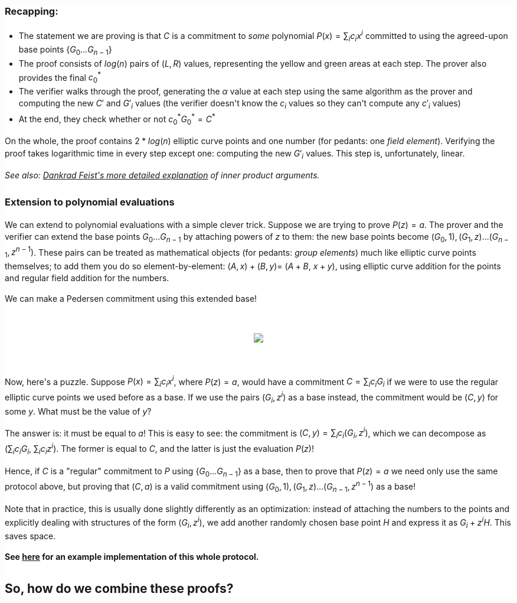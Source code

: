 ### Recapping:

* The statement we are proving is that $C$ is a commitment to _some_ polynomial $P(x) = \sum_i c_i x^i$ committed to using the agreed-upon base points $\{G_0 ... G_{n-1}\}$
* The proof consists of $log(n)$ pairs of $(L, R)$ values, representing the yellow and green areas at each step. The prover also provides the final $c^*_0$
* The verifier walks through the proof, generating the $\alpha$ value at each step using the same algorithm as the prover and computing the new $C'$ and $G'_i$ values (the verifier doesn't know the $c_i$ values so they can't compute any $c'_i$ values)
* At the end, they check whether or not $c^*_0 G^*_0 = C^*$

On the whole, the proof contains $2 * log(n)$ elliptic curve points and one number (for pedants: one _field element_). Verifying the proof takes logarithmic time in every step except one: computing the new $G'_i$ values. This step is, unfortunately, linear.

_See also: [Dankrad Feist's more detailed explanation](https://dankradfeist.de/ethereum/2021/07/27/inner-product-arguments.html) of inner product arguments._

### Extension to polynomial evaluations

We can extend to polynomial evaluations with a simple clever trick. Suppose we are trying to prove $P(z) = a$. The prover and the verifier can extend the base points $G_0 ... G_{n-1}$ by attaching powers of $z$ to them: the new base points become $(G_0, 1), (G_1, z) ... (G_{n-1}, z^{n-1})$. These pairs can be treated as mathematical objects (for pedants: _group elements_) much like elliptic curve points themselves; to add them you do so element-by-element: $(A, x) + (B, y) =$ $(A + B,\ x + y)$, using elliptic curve addition for the points and regular field addition for the numbers.

We can make a Pedersen commitment using this extended base!

<center><br>

![](../../../../images/halo/commitments5.png)

</center><br>

Now, here's a puzzle. Suppose $P(x) = \sum_i c_i x^i$, where $P(z) = a$, would have a commitment $C = \sum_i c_i G_i$ if we were to use the regular elliptic curve points we used before as a base. If we use the pairs $(G_i, z^i)$ as a base instead, the commitment would be $(C, y)$ for some $y$. What must be the value of $y$?

The answer is: it must be equal to $a$! This is easy to see: the commitment is $(C, y) = \sum_i c_i (G_i, z^i)$, which we can decompose as $(\sum_i c_i G_i,\ \sum_i c_i z^i)$. The former is equal to $C$, and the latter is just the evaluation $P(z)$!

Hence, if $C$ is a "regular" commitment to $P$ using $\{G_0 ... G_{n-1}\}$ as a base, then to prove that $P(z) = a$ we need only use the same protocol above, but proving that $(C, a)$ is a valid commitment using $(G_0, 1), (G_1, z) ... (G_{n-1}, z^{n-1})$ as a base!

Note that in practice, this is usually done slightly differently as an optimization: instead of attaching the numbers to the points and explicitly dealing with structures of the form $(G_i, z^i)$, we add another randomly chosen base point $H$ and express it as $G_i + z^i H$. This saves space.

**See [here](https://github.com/ethereum/research/blob/master/bulletproofs/ipa_commitments.py) for an example implementation of this whole protocol.**

## So, how do we combine these proofs?
